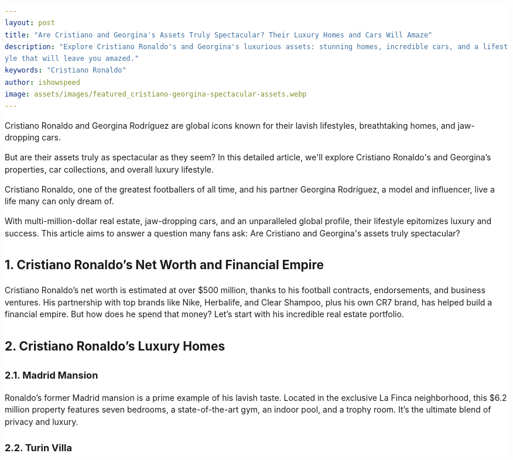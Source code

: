 ```yaml
---
layout: post
title: "Are Cristiano and Georgina's Assets Truly Spectacular? Their Luxury Homes and Cars Will Amaze"
description: "Explore Cristiano Ronaldo's and Georgina's luxurious assets: stunning homes, incredible cars, and a lifestyle that will leave you amazed."
keywords: "Cristiano Ronaldo"
author: ishowspeed
image: assets/images/featured_cristiano-georgina-spectacular-assets.webp
---
```


Cristiano Ronaldo and Georgina Rodríguez are global icons known for their lavish lifestyles, breathtaking homes, and jaw-dropping cars. 

But are their assets truly as spectacular as they seem? In this detailed article, we'll explore Cristiano Ronaldo's and Georgina’s properties, car collections, and overall luxury lifestyle.

<ins class="adsbygoogle"
     style="display:block"
     data-ad-client="ca-pub-2784742237479601"
     data-ad-slot="3760872290"
     data-ad-format="auto"
     data-full-width-responsive="true"></ins>
<script>
     (adsbygoogle = window.adsbygoogle || []).push({});
</script>

Cristiano Ronaldo, one of the greatest footballers of all time, and his partner Georgina Rodríguez, a model and influencer, live a life many can only dream of. 

With multi-million-dollar real estate, jaw-dropping cars, and an unparalleled global profile, their lifestyle epitomizes luxury and success. This article aims to answer a question many fans ask: Are Cristiano and Georgina's assets truly spectacular?

## 1. Cristiano Ronaldo’s Net Worth and Financial Empire

Cristiano Ronaldo’s net worth is estimated at over \$500 million, thanks to his football contracts, endorsements, and business ventures. His partnership with top brands like Nike, Herbalife, and Clear Shampoo, plus his own CR7 brand, has helped build a financial empire. But how does he spend that money? Let’s start with his incredible real estate portfolio.

## 2. Cristiano Ronaldo’s Luxury Homes

### 2.1. Madrid Mansion

Ronaldo’s former Madrid mansion is a prime example of his lavish taste. Located in the exclusive La Finca neighborhood, this \$6.2 million property features seven bedrooms, a state-of-the-art gym, an indoor pool, and a trophy room. It’s the ultimate blend of privacy and luxury.

### 2.2. Turin Villa
